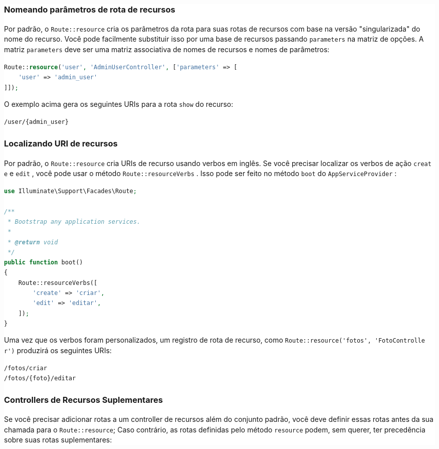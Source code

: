 ### Nomeando parâmetros de rota de recursos

Por padrão, o `Route::resource` cria os parâmetros da rota para suas rotas de recursos com base na versão "singularizada" do nome do recurso. Você pode facilmente substituir isso por uma base de recursos passando `parameters` na matriz de opções. A matriz `parameters` deve ser uma matriz associativa de nomes de recursos e nomes de parâmetros:

```php
Route::resource('user', 'AdminUserController', ['parameters' => [
    'user' => 'admin_user'
]]);
```

O exemplo acima gera os seguintes URIs para a rota `show` do recurso:

```
/user/{admin_user} 
```

### Localizando URI de recursos

Por padrão, o `Route::resource` cria URIs de recurso usando verbos em inglês. Se você precisar localizar os verbos de ação `create` e `edit` , você pode usar o método `Route::resourceVerbs` . Isso pode ser feito no método `boot` do `AppServiceProvider` :

```php
use Illuminate\Support\Facades\Route;

/**
 * Bootstrap any application services.
 *
 * @return void
 */
public function boot()
{
    Route::resourceVerbs([
        'create' => 'criar',
        'edit' => 'editar',
    ]);
}
```

Uma vez que os verbos foram personalizados, um registro de rota de recurso, como `Route::resource('fotos', 'FotoController')` produzirá os seguintes URIs:

```
/fotos/criar 
/fotos/{foto}/editar 
```

### Controllers de Recursos Suplementares

Se você precisar adicionar rotas a um controller de recursos além do conjunto padrão, você deve definir essas rotas antes da sua chamada para o `Route::resource`; Caso contrário, as rotas definidas pelo método `resource` podem, sem querer, ter precedência sobre suas rotas suplementares:
